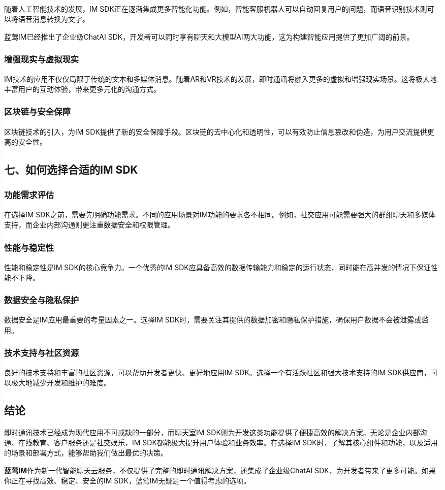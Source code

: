 随着人工智能技术的发展，IM SDK正在逐渐集成更多智能化功能。例如，智能客服机器人可以自动回复用户的问题，而语音识别技术则可以将语音消息转换为文字。

蓝莺IM已经推出了企业级ChatAI SDK，开发者可以同时享有聊天和大模型AI两大功能，这为构建智能应用提供了更加广阔的前景。

### 增强现实与虚拟现实

IM技术的应用不仅仅局限于传统的文本和多媒体消息。随着AR和VR技术的发展，即时通讯将融入更多的虚拟和增强现实场景。这将极大地丰富用户的互动体验，带来更多元化的沟通方式。

### 区块链与安全保障

区块链技术的引入，为IM SDK提供了新的安全保障手段。区块链的去中心化和透明性，可以有效防止信息篡改和伪造，为用户交流提供更高的安全性。

## 七、如何选择合适的IM SDK

### 功能需求评估

在选择IM SDK之前，需要先明确功能需求。不同的应用场景对IM功能的要求各不相同。例如，社交应用可能需要强大的群组聊天和多媒体支持，而企业内部沟通则更注重数据安全和权限管理。

### 性能与稳定性

性能和稳定性是IM SDK的核心竞争力。一个优秀的IM SDK应具备高效的数据传输能力和稳定的运行状态，同时能在高并发的情况下保证性能不下降。

### 数据安全与隐私保护

数据安全是IM应用最重要的考量因素之一。选择IM SDK时，需要关注其提供的数据加密和隐私保护措施，确保用户数据不会被泄露或滥用。

### 技术支持与社区资源

良好的技术支持和丰富的社区资源，可以帮助开发者更快、更好地应用IM SDK。选择一个有活跃社区和强大技术支持的IM SDK供应商，可以极大地减少开发和维护的难度。

## 结论

即时通讯技术已经成为现代应用不可或缺的一部分，而聊天室IM SDK则为开发这类功能提供了便捷高效的解决方案。无论是企业内部沟通、在线教育、客户服务还是社交娱乐，IM SDK都能极大提升用户体验和业务效率。在选择IM SDK时，了解其核心组件和功能，以及适用的场景和部署方式，能够帮助我们做出最优的决策。

**蓝莺IM**作为新一代智能聊天云服务，不仅提供了完整的即时通讯解决方案，还集成了企业级ChatAI SDK，为开发者带来了更多可能。如果你正在寻找高效、稳定、安全的IM SDK，蓝莺IM无疑是一个值得考虑的选项。